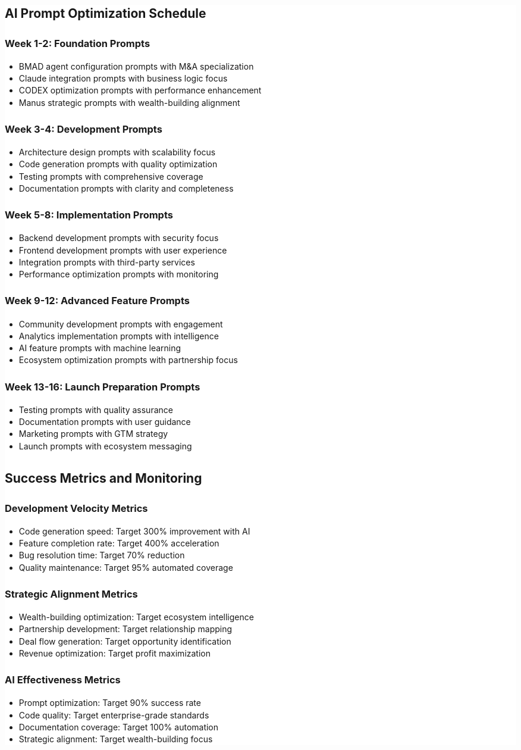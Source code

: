 ## AI Prompt Optimization Schedule

### Week 1-2: Foundation Prompts
- BMAD agent configuration prompts with M&A specialization
- Claude integration prompts with business logic focus
- CODEX optimization prompts with performance enhancement
- Manus strategic prompts with wealth-building alignment

### Week 3-4: Development Prompts
- Architecture design prompts with scalability focus
- Code generation prompts with quality optimization
- Testing prompts with comprehensive coverage
- Documentation prompts with clarity and completeness

### Week 5-8: Implementation Prompts
- Backend development prompts with security focus
- Frontend development prompts with user experience
- Integration prompts with third-party services
- Performance optimization prompts with monitoring

### Week 9-12: Advanced Feature Prompts
- Community development prompts with engagement
- Analytics implementation prompts with intelligence
- AI feature prompts with machine learning
- Ecosystem optimization prompts with partnership focus

### Week 13-16: Launch Preparation Prompts
- Testing prompts with quality assurance
- Documentation prompts with user guidance
- Marketing prompts with GTM strategy
- Launch prompts with ecosystem messaging

## Success Metrics and Monitoring

### Development Velocity Metrics
- Code generation speed: Target 300% improvement with AI
- Feature completion rate: Target 400% acceleration
- Bug resolution time: Target 70% reduction
- Quality maintenance: Target 95% automated coverage

### Strategic Alignment Metrics
- Wealth-building optimization: Target ecosystem intelligence
- Partnership development: Target relationship mapping
- Deal flow generation: Target opportunity identification
- Revenue optimization: Target profit maximization

### AI Effectiveness Metrics
- Prompt optimization: Target 90% success rate
- Code quality: Target enterprise-grade standards
- Documentation coverage: Target 100% automation
- Strategic alignment: Target wealth-building focus
